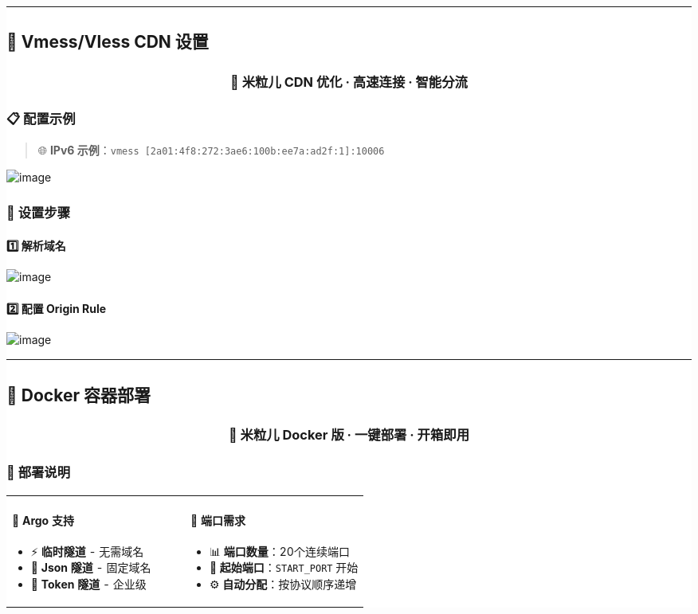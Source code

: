 
---

## 📡 **Vmess/Vless CDN 设置**

<div align="center">

### 🚀 **米粒儿 CDN 优化 · 高速连接 · 智能分流**

</div>

### 📋 **配置示例**

> 🌐 **IPv6 示例**：`vmess [2a01:4f8:272:3ae6:100b:ee7a:ad2f:1]:10006`

<img width="1052" alt="image" src="https://github.com/fscarmen/sing-box/assets/62703343/bc2df37a-95c4-4ba0-9c84-5d9c745c3a7b">

### 🔧 **设置步骤**

#### 1️⃣ **解析域名**
<img width="1605" alt="image" src="https://github.com/fscarmen/sing-box/assets/62703343/8f38d555-6294-493e-b43d-ff0586c80d61">

#### 2️⃣ **配置 Origin Rule**
<img width="1556" alt="image" src="https://github.com/fscarmen/sing-box/assets/62703343/164bf255-a6be-40bc-a724-56e13da7a1e6">


---

## 🐳 **Docker 容器部署**

<div align="center">

### 🚀 **米粒儿 Docker 版 · 一键部署 · 开箱即用**

</div>

### 📝 **部署说明**

<table>
<tr>
<td width="50%">

#### 🌈 **Argo 支持**
- ⚡ **临时隧道** - 无需域名
- 🔑 **Json 隧道** - 固定域名
- 🎫 **Token 隧道** - 企业级

</td>
<td width="50%">

#### 🔌 **端口需求**
- 📊 **端口数量**：20个连续端口
- 🏁 **起始端口**：`START_PORT` 开始
- ⚙️ **自动分配**：按协议顺序递增
